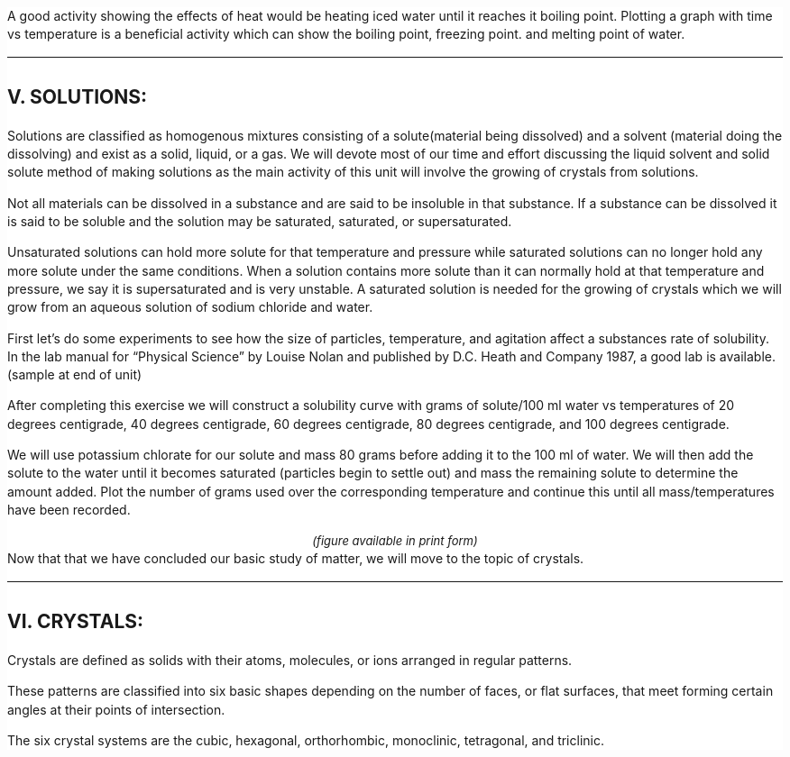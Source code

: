 A good activity showing the effects of heat would be heating iced water until it reaches it boiling point. Plotting a graph with time vs temperature is a beneficial activity which can show the boiling point, freezing point. and melting point of water.
</p>
<hr/>
<h2>
V. SOLUTIONS:
</h2>
Solutions are classified as homogenous mixtures consisting of a solute(material being dissolved) and a solvent (material doing the dissolving) and exist as a solid, liquid, or a gas.
We will devote most of our time and effort discussing the liquid solvent and solid solute method of making solutions as the main activity of this unit will involve the growing of crystals from solutions.
<p>
Not all materials can be dissolved in a substance and are said to be insoluble in that substance. If a substance can be dissolved it is said to be soluble and the solution may be saturated, saturated, or supersaturated.
</p>
<p>
Unsaturated solutions can hold more solute for that temperature and pressure while saturated solutions can no longer hold any more solute under the same conditions. When a solution contains more solute than it can normally hold at that temperature and pressure, we say it is supersaturated and is very unstable. A saturated solution is needed for the growing of crystals which we will grow from an aqueous solution of sodium chloride and water.
</p>
<p>
First let’s do some experiments to see how the size of particles, temperature, and agitation affect a substances rate of solubility. In the lab manual for “Physical Science” by Louise Nolan and published by D.C. Heath and Company 1987, a good lab is available. (sample at end of unit)
</p>
<p>
After completing this exercise we will construct a solubility curve with grams of solute/100 ml water vs temperatures of 20 degrees centigrade, 40 degrees centigrade, 60 degrees centigrade, 80 degrees centigrade, and 100 degrees centigrade.
</p>
<p>
We will use potassium chlorate for our solute and mass 80 grams before adding it to the 100 ml of water. We will then add the solute to the water until it becomes saturated (particles begin to settle out) and mass the remaining solute to determine the amount added. Plot the number of grams used over the corresponding temperature and continue this until all mass/temperatures have been recorded.
</p>
<center>
<i>
<font size="-1">
(figure available in print form)
</font>
</i>
</center>
Now that that we have concluded our basic study of matter, we will move to the topic of crystals.
<hr/>
<h2>
VI. CRYSTALS:
</h2>
Crystals are defined as solids with their atoms, molecules, or ions arranged in regular patterns.
<p>
These patterns are classified into six basic shapes depending on the number of faces, or flat surfaces, that meet forming certain angles at their points of intersection.
</p>
<p>
The six crystal systems are the cubic, hexagonal, orthorhombic, monoclinic, tetragonal, and triclinic.
</p>
<p>